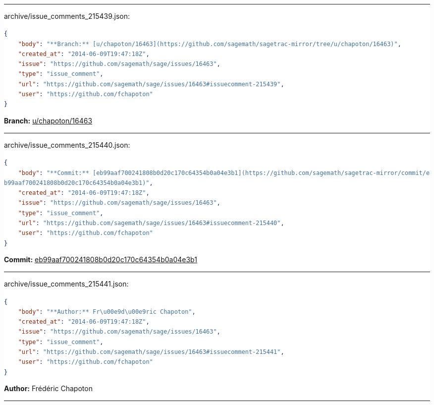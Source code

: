 

---

archive/issue_comments_215439.json:
```json
{
    "body": "**Branch:** [u/chapoton/16463](https://github.com/sagemath/sagetrac-mirror/tree/u/chapoton/16463)",
    "created_at": "2014-06-09T19:47:18Z",
    "issue": "https://github.com/sagemath/sage/issues/16463",
    "type": "issue_comment",
    "url": "https://github.com/sagemath/sage/issues/16463#issuecomment-215439",
    "user": "https://github.com/fchapoton"
}
```

**Branch:** [u/chapoton/16463](https://github.com/sagemath/sagetrac-mirror/tree/u/chapoton/16463)



---

archive/issue_comments_215440.json:
```json
{
    "body": "**Commit:** [eb99aaf700241808b0d20c170c64354b0a04e3b1](https://github.com/sagemath/sagetrac-mirror/commit/eb99aaf700241808b0d20c170c64354b0a04e3b1)",
    "created_at": "2014-06-09T19:47:18Z",
    "issue": "https://github.com/sagemath/sage/issues/16463",
    "type": "issue_comment",
    "url": "https://github.com/sagemath/sage/issues/16463#issuecomment-215440",
    "user": "https://github.com/fchapoton"
}
```

**Commit:** [eb99aaf700241808b0d20c170c64354b0a04e3b1](https://github.com/sagemath/sagetrac-mirror/commit/eb99aaf700241808b0d20c170c64354b0a04e3b1)



---

archive/issue_comments_215441.json:
```json
{
    "body": "**Author:** Fr\u00e9d\u00e9ric Chapoton",
    "created_at": "2014-06-09T19:47:18Z",
    "issue": "https://github.com/sagemath/sage/issues/16463",
    "type": "issue_comment",
    "url": "https://github.com/sagemath/sage/issues/16463#issuecomment-215441",
    "user": "https://github.com/fchapoton"
}
```

**Author:** Frédéric Chapoton



---